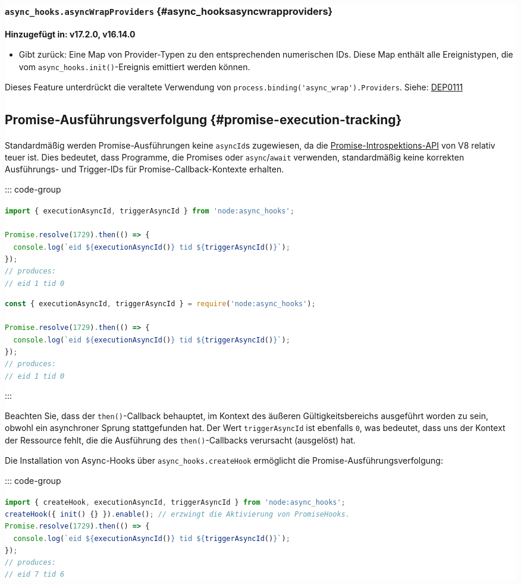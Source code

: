 
### `async_hooks.asyncWrapProviders` {#async_hooksasyncwrapproviders}

**Hinzugefügt in: v17.2.0, v16.14.0**

- Gibt zurück: Eine Map von Provider-Typen zu den entsprechenden numerischen IDs. Diese Map enthält alle Ereignistypen, die vom `async_hooks.init()`-Ereignis emittiert werden können.

Dieses Feature unterdrückt die veraltete Verwendung von `process.binding('async_wrap').Providers`. Siehe: [DEP0111](/de/nodejs/api/deprecations#dep0111-processbinding)

## Promise-Ausführungsverfolgung {#promise-execution-tracking}

Standardmäßig werden Promise-Ausführungen keine `asyncId`s zugewiesen, da die [Promise-Introspektions-API](https://docs.google.com/document/d/1rda3yKGHimKIhg5YeoAmCOtyURgsbTH_qaYR79FELlk/edit) von V8 relativ teuer ist. Dies bedeutet, dass Programme, die Promises oder `async`/`await` verwenden, standardmäßig keine korrekten Ausführungs- und Trigger-IDs für Promise-Callback-Kontexte erhalten.

::: code-group
```js [ESM]
import { executionAsyncId, triggerAsyncId } from 'node:async_hooks';

Promise.resolve(1729).then(() => {
  console.log(`eid ${executionAsyncId()} tid ${triggerAsyncId()}`);
});
// produces:
// eid 1 tid 0
```

```js [CJS]
const { executionAsyncId, triggerAsyncId } = require('node:async_hooks');

Promise.resolve(1729).then(() => {
  console.log(`eid ${executionAsyncId()} tid ${triggerAsyncId()}`);
});
// produces:
// eid 1 tid 0
```
:::

Beachten Sie, dass der `then()`-Callback behauptet, im Kontext des äußeren Gültigkeitsbereichs ausgeführt worden zu sein, obwohl ein asynchroner Sprung stattgefunden hat. Der Wert `triggerAsyncId` ist ebenfalls `0`, was bedeutet, dass uns der Kontext der Ressource fehlt, die die Ausführung des `then()`-Callbacks verursacht (ausgelöst) hat.

Die Installation von Async-Hooks über `async_hooks.createHook` ermöglicht die Promise-Ausführungsverfolgung:

::: code-group
```js [ESM]
import { createHook, executionAsyncId, triggerAsyncId } from 'node:async_hooks';
createHook({ init() {} }).enable(); // erzwingt die Aktivierung von PromiseHooks.
Promise.resolve(1729).then(() => {
  console.log(`eid ${executionAsyncId()} tid ${triggerAsyncId()}`);
});
// produces:
// eid 7 tid 6
```
